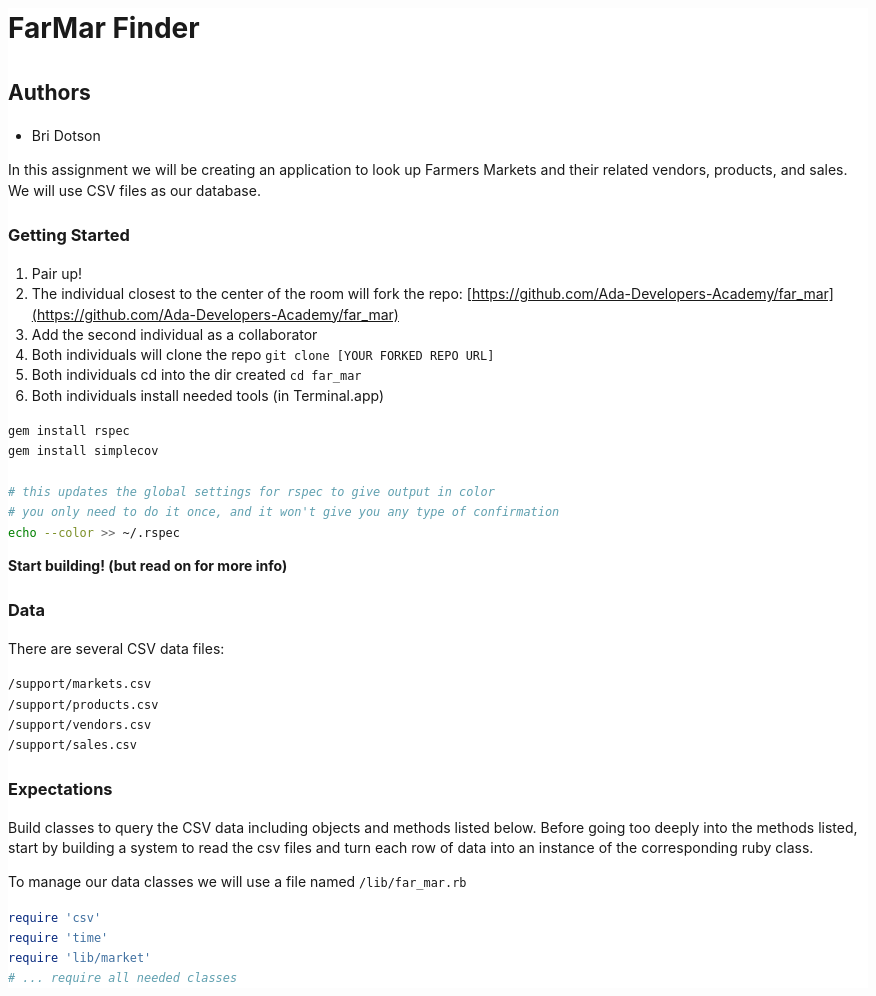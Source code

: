 # FarMar Finder
## Authors
- Bri Dotson 

In this assignment we will be creating an application to look up Farmers Markets and their related vendors, products, and sales. We will use CSV files as our database.

### Getting Started

1. Pair up!
2. The individual closest to the center of the room will fork the repo: [https://github.com/Ada-Developers-Academy/far_mar](https://github.com/Ada-Developers-Academy/far_mar)
3. Add the second individual as a collaborator
4. Both individuals will clone the repo `git clone [YOUR FORKED REPO URL]`
5. Both individuals cd into the dir created `cd far_mar`
6. Both individuals install needed tools (in Terminal.app)

```bash
gem install rspec
gem install simplecov

# this updates the global settings for rspec to give output in color
# you only need to do it once, and it won't give you any type of confirmation
echo --color >> ~/.rspec
```

**Start building! (but read on for more info)**

### Data

There are several CSV data files:

```
/support/markets.csv
/support/products.csv
/support/vendors.csv
/support/sales.csv
```

### Expectations

Build classes to query the CSV data including objects and methods listed below. Before going too deeply into the methods listed, start by building a system to read the csv files and turn each row of data into an instance of the corresponding ruby class.

To manage our data classes we will use a file named `/lib/far_mar.rb`

```ruby
require 'csv'
require 'time'
require 'lib/market'
# ... require all needed classes
```
